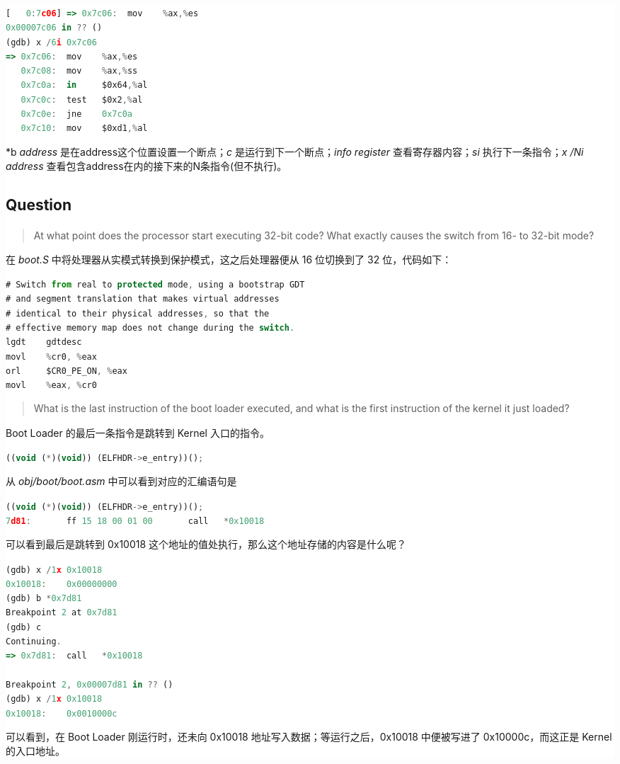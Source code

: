 ```JavaScript
[   0:7c06] => 0x7c06:	mov    %ax,%es
0x00007c06 in ?? ()
(gdb) x /6i 0x7c06
=> 0x7c06:	mov    %ax,%es
   0x7c08:	mov    %ax,%ss
   0x7c0a:	in     $0x64,%al
   0x7c0c:	test   $0x2,%al
   0x7c0e:	jne    0x7c0a
   0x7c10:	mov    $0xd1,%al
```
*b *address* 是在address这个位置设置一个断点；*c* 是运行到下一个断点；*info register* 查看寄存器内容；*si* 执行下一条指令；*x /Ni address* 查看包含address在内的接下来的N条指令(但不执行)。
## Question
> At what point does the processor start executing 32-bit code? What exactly causes the switch from 16- to 32-bit mode?

在 *boot.S* 中将处理器从实模式转换到保护模式，这之后处理器便从 16 位切换到了 32 位，代码如下：
```JavaScript
# Switch from real to protected mode, using a bootstrap GDT
# and segment translation that makes virtual addresses 
# identical to their physical addresses, so that the 
# effective memory map does not change during the switch.
lgdt    gdtdesc
movl    %cr0, %eax
orl     $CR0_PE_ON, %eax
movl    %eax, %cr0
```

> What is the last instruction of the boot loader executed, and what is the first instruction of the kernel it just loaded?

Boot Loader 的最后一条指令是跳转到 Kernel 入口的指令。
```JavaScript
((void (*)(void)) (ELFHDR->e_entry))();
```

从 *obj/boot/boot.asm* 中可以看到对应的汇编语句是
```JavaScript
((void (*)(void)) (ELFHDR->e_entry))();
7d81:       ff 15 18 00 01 00       call   *0x10018
```

可以看到最后是跳转到 0x10018 这个地址的值处执行，那么这个地址存储的内容是什么呢？
```JavaScript
(gdb) x /1x 0x10018
0x10018:	0x00000000
(gdb) b *0x7d81
Breakpoint 2 at 0x7d81
(gdb) c
Continuing.
=> 0x7d81:	call   *0x10018

Breakpoint 2, 0x00007d81 in ?? ()
(gdb) x /1x 0x10018
0x10018:	0x0010000c
```
可以看到，在 Boot Loader 刚运行时，还未向 0x10018 地址写入数据；等运行之后，0x10018 中便被写进了 0x10000c，而这正是 Kernel 的入口地址。
